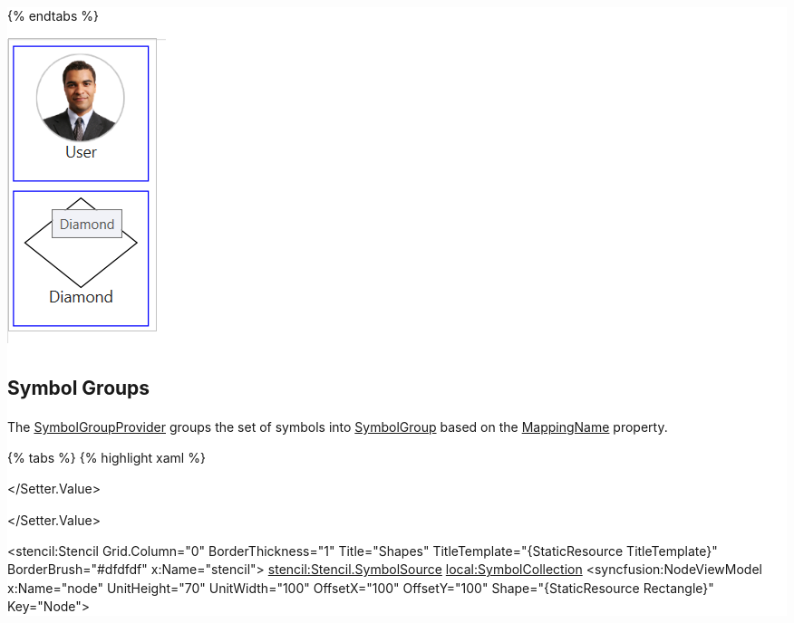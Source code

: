{% endtabs %}

![Symbol](Stencil_images/imagenode.PNG) 

## Symbol Groups

The [SymbolGroupProvider](https://help.syncfusion.com/cr/wpf/Syncfusion.UI.Xaml.Diagram.Stencil.SymbolGroupProvider.html) groups the set of symbols into [SymbolGroup](https://help.syncfusion.com/cr/wpf/Syncfusion.UI.Xaml.Diagram.Stencil.SymbolGroups.html) based on the [MappingName](https://help.syncfusion.com/cr/wpf/Syncfusion.UI.Xaml.Diagram.Stencil.SymbolGroupProvider.html#Syncfusion_UI_Xaml_Diagram_Stencil_SymbolGroupProvider_MappingName) property.

{% tabs %}
{% highlight xaml %}

<Style TargetType="sync:Node">
 <Setter Property="ShapeStyle">
 <Setter.Value>
    <Style TargetType="Path">
      <Setter Property="Fill" Value="#FF5B9BD5"></Setter>
      <Setter Property="Stretch" Value="Fill"></Setter>
    </Style>
 </Setter.Value>
 </Setter>
</Style>
<Style TargetType="sync:Connector">
   <Setter Property="ConnectorGeometryStyle">
   <Setter.Value>
     <Style TargetType="Path">
       <Setter Property="Stroke" Value="#FF5B9BD5"></Setter>
     </Style>
   </Setter.Value>
  </Setter>
</Style>

<DataTemplate x:Key="TitleTemplate">
   <TextBlock x:Name="HeaderText" Text="{Binding}" FontSize="15" FontWeight="SemiBold"  Foreground="#2b579a" />
</DataTemplate>

<stencil:Stencil Grid.Column="0" BorderThickness="1" Title="Shapes" TitleTemplate="{StaticResource TitleTemplate}" BorderBrush="#dfdfdf" x:Name="stencil">
    <!--Initialize the SymbolSource-->
    <stencil:Stencil.SymbolSource>
    <!--Define the SymbolCollection-->
    <local:SymbolCollection>
        <syncfusion:NodeViewModel x:Name="node" UnitHeight="70" UnitWidth="100" OffsetX="100" OffsetY="100" Shape="{StaticResource Rectangle}" Key="Node">